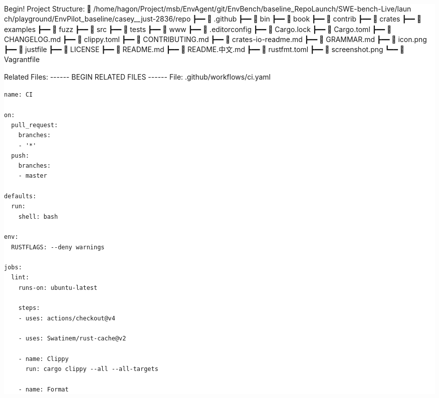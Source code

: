 Begin!
Project Structure: 📂 
/home/hagon/Project/msb/EnvAgent/git/EnvBench/baseline_RepoLaunch/SWE-bench-Live/laun
ch/playground/EnvPilot_baseline/casey__just-2836/repo
┣━━ 📂 .github
┣━━ 📂 bin
┣━━ 📂 book
┣━━ 📂 contrib
┣━━ 📂 crates
┣━━ 📂 examples
┣━━ 📂 fuzz
┣━━ 📂 src
┣━━ 📂 tests
┣━━ 📂 www
┣━━ 📄 .editorconfig
┣━━ 📄 Cargo.lock
┣━━ 📄 Cargo.toml
┣━━ 📄 CHANGELOG.md
┣━━ 📄 clippy.toml
┣━━ 📄 CONTRIBUTING.md
┣━━ 📄 crates-io-readme.md
┣━━ 📄 GRAMMAR.md
┣━━ 📄 icon.png
┣━━ 📄 justfile
┣━━ 📄 LICENSE
┣━━ 📄 README.md
┣━━ 📄 README.中文.md
┣━━ 📄 rustfmt.toml
┣━━ 📄 screenshot.png
┗━━ 📄 Vagrantfile

Related Files: ------ BEGIN RELATED FILES ------
File: .github/workflows/ci.yaml
```
name: CI

on:
  pull_request:
    branches:
    - '*'
  push:
    branches:
    - master

defaults:
  run:
    shell: bash

env:
  RUSTFLAGS: --deny warnings

jobs:
  lint:
    runs-on: ubuntu-latest

    steps:
    - uses: actions/checkout@v4

    - uses: Swatinem/rust-cache@v2

    - name: Clippy
      run: cargo clippy --all --all-targets

    - name: Format
```